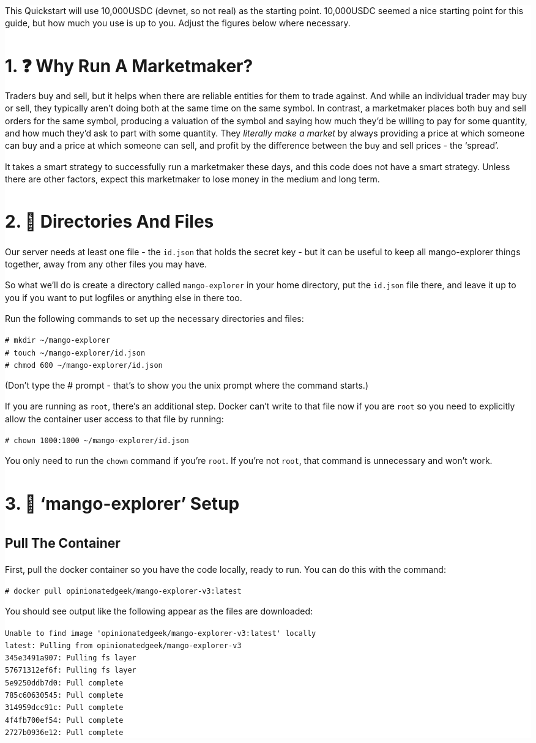 This Quickstart will use 10,000USDC (devnet, so not real) as the starting point. 10,000USDC seemed a nice starting point for this guide, but how much you use is up to you. Adjust the figures below where necessary.


# 1. ❓ Why Run A Marketmaker?

Traders buy and sell, but it helps when there are reliable entities for them to trade against. And while an individual trader may buy or sell, they typically aren’t doing both at the same time on the same symbol. In contrast, a marketmaker places both buy and sell orders for the same symbol, producing a valuation of the symbol and saying how much they’d be willing to pay for some quantity, and how much they’d ask to part with some quantity. They _literally make a market_ by always providing a price at which someone can buy and a price at which someone can sell, and profit by the difference between the buy and sell prices - the ‘spread’.

It takes a smart strategy to successfully run a marketmaker these days, and this code does not have a smart strategy. Unless there are other factors, expect this marketmaker to lose money in the medium and long term.


# 2. 📂 Directories And Files

Our server needs at least one file - the `id.json` that holds the secret key - but it can be useful to keep all mango-explorer things together, away from any other files you may have.

So what we’ll do is create a directory called `mango-explorer` in your home directory, put the `id.json` file there, and leave it up to you if you want to put logfiles or anything else in there too.

Run the following commands to set up the necessary directories and files:

```
# mkdir ~/mango-explorer
# touch ~/mango-explorer/id.json
# chmod 600 ~/mango-explorer/id.json
```
(Don’t type the # prompt - that’s to show you the unix prompt where the command starts.)

If you are running as `root`, there’s an additional step. Docker can’t write to that file now if you are `root` so you need to explicitly allow the container user access to that file by running:
```
# chown 1000:1000 ~/mango-explorer/id.json
```
You only need to run the `chown` command if you’re `root`. If you’re not `root`, that command is unnecessary and won’t work.


# 3. 📜 ‘mango-explorer’ Setup

## Pull The Container

First, pull the docker container so you have the code locally, ready to run. You can do this with the command:
```
# docker pull opinionatedgeek/mango-explorer-v3:latest
```
You should see output like the following appear as the files are downloaded:
```
Unable to find image 'opinionatedgeek/mango-explorer-v3:latest' locally
latest: Pulling from opinionatedgeek/mango-explorer-v3
345e3491a907: Pulling fs layer
57671312ef6f: Pulling fs layer
5e9250ddb7d0: Pull complete
785c60630545: Pull complete
314959dcc91c: Pull complete
4f4fb700ef54: Pull complete
2727b0936e12: Pull complete
```